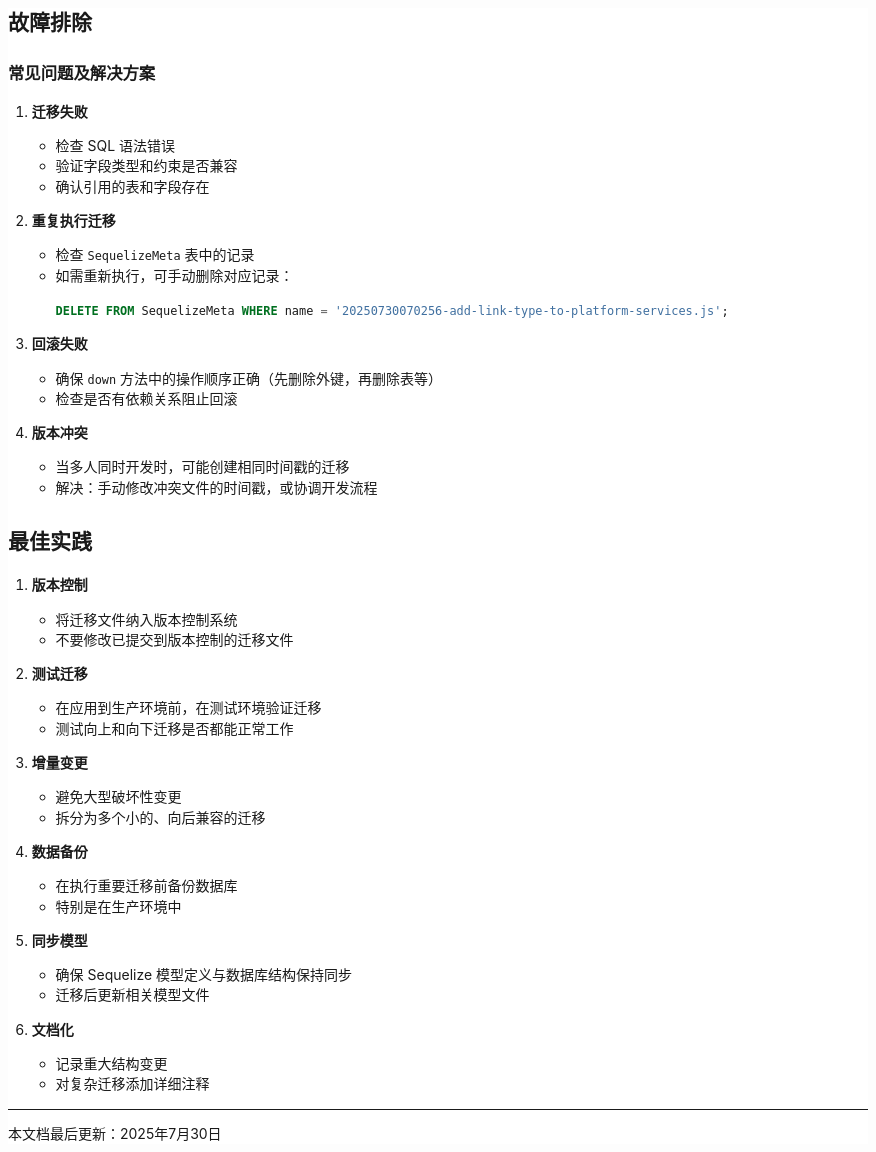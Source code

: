 ## 故障排除

### 常见问题及解决方案

1. **迁移失败**
   - 检查 SQL 语法错误
   - 验证字段类型和约束是否兼容
   - 确认引用的表和字段存在

2. **重复执行迁移**
   - 检查 `SequelizeMeta` 表中的记录
   - 如需重新执行，可手动删除对应记录：
     ```sql
     DELETE FROM SequelizeMeta WHERE name = '20250730070256-add-link-type-to-platform-services.js';
     ```

3. **回滚失败**
   - 确保 `down` 方法中的操作顺序正确（先删除外键，再删除表等）
   - 检查是否有依赖关系阻止回滚

4. **版本冲突**
   - 当多人同时开发时，可能创建相同时间戳的迁移
   - 解决：手动修改冲突文件的时间戳，或协调开发流程

## 最佳实践

1. **版本控制**
   - 将迁移文件纳入版本控制系统
   - 不要修改已提交到版本控制的迁移文件

2. **测试迁移**
   - 在应用到生产环境前，在测试环境验证迁移
   - 测试向上和向下迁移是否都能正常工作

3. **增量变更**
   - 避免大型破坏性变更
   - 拆分为多个小的、向后兼容的迁移

4. **数据备份**
   - 在执行重要迁移前备份数据库
   - 特别是在生产环境中

5. **同步模型**
   - 确保 Sequelize 模型定义与数据库结构保持同步
   - 迁移后更新相关模型文件

6. **文档化**
   - 记录重大结构变更
   - 对复杂迁移添加详细注释

---

本文档最后更新：2025年7月30日 